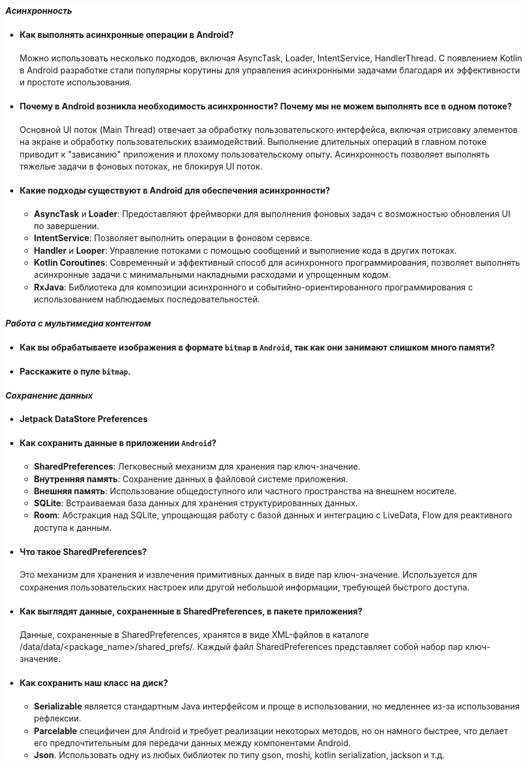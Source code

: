 #### *Асинхронность*
- #### Как выполнять асинхронные операции в Android?
  Можно использовать несколько подходов, включая AsyncTask, Loader, IntentService, HandlerThread. С появлением Kotlin в Android разработке стали популярны корутины для управления асинхронными задачами благодаря их эффективности и простоте использования.
- #### Почему в Android возникла необходимость асинхронности? Почему мы не можем выполнять все в одном потоке?
  Основной UI поток (Main Thread) отвечает за обработку пользовательского интерфейса, включая отрисовку элементов на экране и обработку пользовательских взаимодействий. Выполнение длительных операций в главном потоке приводит к "зависанию" приложения и плохому пользовательскому опыту. Асинхронность позволяет выполнять тяжелые задачи в фоновых потоках, не блокируя UI поток.
- #### Какие подходы существуют в Android для обеспечения асинхронности?
    - **AsyncTask** и **Loader**: Предоставляют фреймворки для выполнения фоновых задач с возможностью обновления UI по завершении.
    - **IntentService**: Позволяет выполнить операции в фоновом сервисе.
    - **Handler** и **Looper**: Управление потоками с помощью сообщений и выполнение кода в других потоках.
    - **Kotlin Coroutines**: Современный и эффективный способ для асинхронного программирования, позволяет выполнять асинхронные задачи с минимальными накладными расходами и упрощенным кодом.
    - **RxJava**: Библиотека для композиции асинхронного и событийно-ориентированного программирования с использованием наблюдаемых последовательностей.

#### *Работа с мультимедиа контентом*

- #### Как вы обрабатываете изображения в формате `bitmap` в `Android`, так как они занимают слишком много памяти?

- #### Расскажите о пуле `bitmap`.


#### *Сохранение данных*

- #### Jetpack DataStore Preferences


- #### Как сохранить данные в приложении `Android`?
    - **SharedPreferences**: Легковесный механизм для хранения пар ключ-значение.
    - **Внутренняя память**: Сохранение данных в файловой системе приложения.
    - **Внешняя память**: Использование общедоступного или частного пространства на внешнем носителе.
    - **SQLite**: Встраиваемая база данных для хранения структурированных данных.
    - **Room**: Абстракция над SQLite, упрощающая работу с базой данных и интеграцию с LiveData, Flow для реактивного доступа к данным.

- #### Что такое SharedPreferences?
  Это механизм для хранения и извлечения примитивных данных в виде пар ключ-значение. Используется для сохранения пользовательских настроек или другой небольшой информации, требующей быстрого доступа.
- #### Как выглядят данные, сохраненные в SharedPreferences, в пакете приложения?
  Данные, сохраненные в SharedPreferences, хранятся в виде XML-файлов в каталоге /data/data/<package_name>/shared_prefs/. Каждый файл SharedPreferences представляет собой набор пар ключ-значение.
- #### Как сохранить наш класс на диск?
    - **Serializable** является стандартным Java интерфейсом и проще в использовании, но медленнее из-за использования рефлексии.
    - **Parcelable** специфичен для Android и требует реализации некоторых методов, но он намного быстрее, что делает его предпочтительным для передачи данных между компонентами Android.
    - **Json**. Использовать одну из любых библиотек по типу gson, moshi, kotlin serialization, jackson и т.д.
